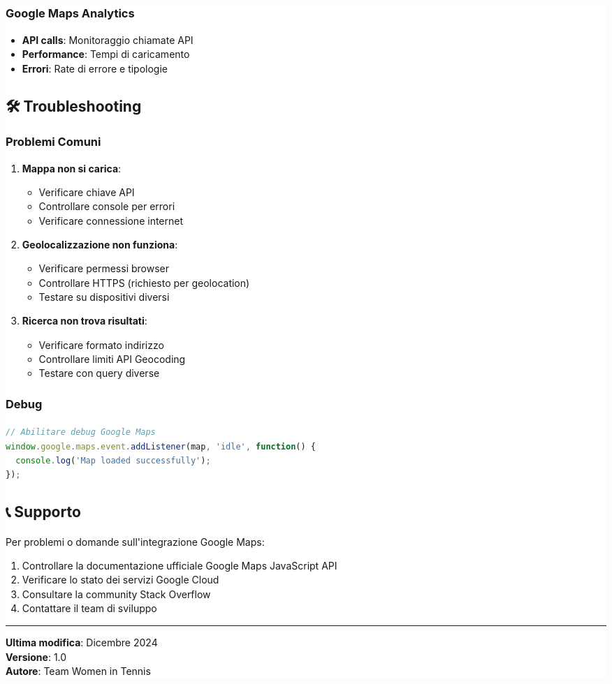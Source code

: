 ### Google Maps Analytics
- **API calls**: Monitoraggio chiamate API
- **Performance**: Tempi di caricamento
- **Errori**: Rate di errore e tipologie

## 🛠️ Troubleshooting

### Problemi Comuni
1. **Mappa non si carica**:
   - Verificare chiave API
   - Controllare console per errori
   - Verificare connessione internet

2. **Geolocalizzazione non funziona**:
   - Verificare permessi browser
   - Controllare HTTPS (richiesto per geolocation)
   - Testare su dispositivi diversi

3. **Ricerca non trova risultati**:
   - Verificare formato indirizzo
   - Controllare limiti API Geocoding
   - Testare con query diverse

### Debug
```javascript
// Abilitare debug Google Maps
window.google.maps.event.addListener(map, 'idle', function() {
  console.log('Map loaded successfully');
});
```

## 📞 Supporto

Per problemi o domande sull'integrazione Google Maps:
1. Controllare la documentazione ufficiale Google Maps JavaScript API
2. Verificare lo stato dei servizi Google Cloud
3. Consultare la community Stack Overflow
4. Contattare il team di sviluppo

---

**Ultima modifica**: Dicembre 2024  
**Versione**: 1.0  
**Autore**: Team Women in Tennis